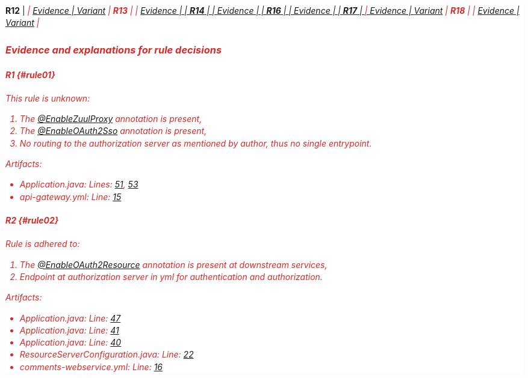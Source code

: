 **R12** | <i class="fa fa-exclamation-circle" style="color: #d72b28;"> | <a href="#rule12">Evidence | [Variant](https://github.com/tuhh-softsec/microSecEnD/blob/main/dataset/rohitghatol_spring-boot-microservices/model_variants/12.txt) |
**R13** | <i class="fa fa-check-square-o" style="color: #6be16d;"></i> | <a href="#rule13">Evidence |  |
**R14** | <i class="fa fa-check-square-o" style="color: #6be16d;"></i> | <a href="#rule14">Evidence |  |
**R16** | <i class="fa fa-check-square-o" style="color: #6be16d;"></i> | <a href="#rule16">Evidence |  |
**R17** | <i class="fa fa-exclamation-circle" style="color: #d72b28;"> | <a href="#rule17">Evidence | [Variant](https://github.com/tuhh-softsec/microSecEnD/blob/main/dataset/rohitghatol_spring-boot-microservices/model_variants/17.txt) |
**R18** | <i class="fa fa-exclamation-circle" style="color: #d72b28;"> | <a href="#rule18">Evidence | [Variant](https://github.com/tuhh-softsec/microSecEnD/blob/main/dataset/rohitghatol_spring-boot-microservices/model_variants/18.txt) |



### Evidence and explanations for rule decisions

#### R1 {#rule01}

This rule is unknown:
1. The [@EnableZuulProxy](https://cloud.spring.io/spring-cloud-netflix/multi/multi__router_and_filter_zuul.html) annotation is present,
1. The [@EnableOAuth2Sso](https://docs.spring.io/spring-security-oauth2-boot/docs/current/api/org/springframework/boot/autoconfigure/security/oauth2/client/EnableOAuth2Sso.html) annotation is present,
1. No routing to the authorization server as mentioned by author, thus no single entrypoint.

Artifacts:
- Application.java: Lines: [51](https://github.com/rohitghatol/spring-boot-microservices/blob/master/api-gateway/src/main/java/com/rohitghatol/microservice/gateway/Application.java#L51), [53](https://github.com/rohitghatol/spring-boot-microservices/blob/master/api-gateway/src/main/java/com/rohitghatol/microservice/gateway/Application.java#L53)
- api-gateway.yml: Line: [15](https://github.com/anilallewar/sample-config/blob/master/api-gateway.yml#L15)

#### R2  {#rule02}

Rule is adhered to:
1. The [@EnableOAuth2Resource](https://docs.spring.io/spring-security-oauth2-boot/docs/current/reference/html5/#boot-features-security-oauth2-resource-server) annotation is present at downstream services,
1. Endpoint at authorization server in yml for authentication and authorization.

Artifacts:
- Application.java: Line: [47](https://github.com/rohitghatol/spring-boot-microservices/blob/master/task-webservice/src/main/java/com/rohitghatol/microservices/task/Application.java#L47)
- Application.java: Line: [41](https://github.com/rohitghatol/spring-boot-microservices/blob/master/comments-webservice/src/main/java/com/rohitghatol/microservices/comments/Application.java#L41)
- Application.java: Line: [40](https://github.com/rohitghatol/spring-boot-microservices/blob/master/user-webservice/src/main/java/com/rohitghatol/microservices/user/Application.java#L40)
- ResourceServerConfiguration.java: Line: [22](https://github.com/rohitghatol/spring-boot-microservices/blob/master/auth-server/src/main/java/com/rohitghatol/microservice/auth/config/ResourceServerConfiguration.java#L22)
- comments-webservice.yml: Line: [16](https://github.com/anilallewar/sample-config/blob/master/comments-webservice.yml#L16)
